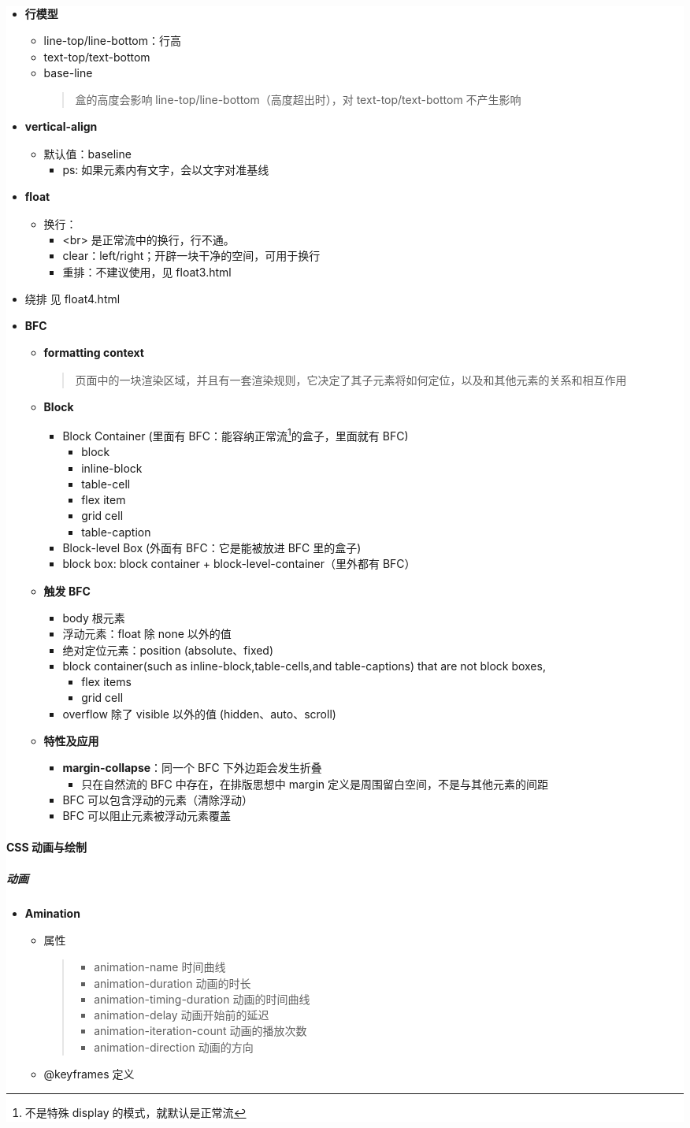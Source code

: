   - **行模型**
    - line-top/line-bottom：行高
    - text-top/text-bottom
    - base-line
      > 盒的高度会影响 line-top/line-bottom（高度超出时），对 text-top/text-bottom 不产生影响
  - **vertical-align**

    - 默认值：baseline
      - ps: 如果元素内有文字，会以文字对准基线

  - **float**
    - 换行：
      - \<br> 是正常流中的换行，行不通。
      - clear：left/right；开辟一块干净的空间，可用于换行
      - 重排：不建议使用，见 float3.html
  - 绕排 见 float4.html

- **BFC**

  - **formatting context**
    > 页面中的一块渲染区域，并且有一套渲染规则，它决定了其子元素将如何定位，以及和其他元素的关系和相互作用
  - **Block**
    - Block Container (里面有 BFC：能容纳正常流[^1]的盒子，里面就有 BFC)
      [^1]:不是特殊 display 的模式，就默认是正常流
      - block
      - inline-block
      - table-cell
      - flex item
      - grid cell
      - table-caption
    - Block-level Box (外面有 BFC：它是能被放进 BFC 里的盒子)
    - block box: block container + block-level-container（里外都有 BFC）
  - **触发 BFC**

    - body 根元素
    - 浮动元素：float 除 none 以外的值
    - 绝对定位元素：position (absolute、fixed)
    - block container(such as inline-block,table-cells,and table-captions) that are not block boxes,
      - flex items
      - grid cell
    - overflow 除了 visible 以外的值 (hidden、auto、scroll)

  - **特性及应用**
    - **margin-collapse**：同一个 BFC 下外边距会发生折叠
      - 只在自然流的 BFC 中存在，在排版思想中 margin 定义是周围留白空间，不是与其他元素的间距
    - BFC 可以包含浮动的元素（清除浮动）
    - BFC 可以阻止元素被浮动元素覆盖

#### CSS 动画与绘制

##### 动画

- **Amination**

  - 属性
    > - animation-name 时间曲线
    > - animation-duration 动画的时长
    > - animation-timing-duration 动画的时间曲线
    > - animation-delay 动画开始前的延迟
    > - animation-iteration-count 动画的播放次数
    > - animation-direction 动画的方向
  - @keyframes 定义

